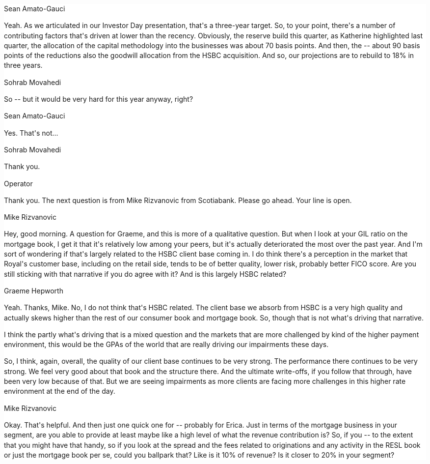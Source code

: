 Sean Amato-Gauci

Yeah. As we articulated in our Investor Day presentation, that's a three-year target. So, to your point, there's a number of contributing factors that's driven at lower than the recency. Obviously, the reserve build this quarter, as Katherine highlighted last quarter, the allocation of the capital methodology into the businesses was about 70 basis points. And then, the -- about 90 basis points of the reductions also the goodwill allocation from the HSBC acquisition. And so, our projections are to rebuild to 18% in three years.

Sohrab Movahedi

So -- but it would be very hard for this year anyway, right?

Sean Amato-Gauci

Yes. That's not...

Sohrab Movahedi

Thank you.

Operator

Thank you. The next question is from Mike Rizvanovic from Scotiabank. Please go ahead. Your line is open.

Mike Rizvanovic

Hey, good morning. A question for Graeme, and this is more of a qualitative question. But when I look at your GIL ratio on the mortgage book, I get it that it's relatively low among your peers, but it's actually deteriorated the most over the past year. And I'm sort of wondering if that's largely related to the HSBC client base coming in. I do think there's a perception in the market that Royal's customer base, including on the retail side, tends to be of better quality, lower risk, probably better FICO score. Are you still sticking with that narrative if you do agree with it? And is this largely HSBC related?

Graeme Hepworth

Yeah. Thanks, Mike. No, I do not think that's HSBC related. The client base we absorb from HSBC is a very high quality and actually skews higher than the rest of our consumer book and mortgage book. So, though that is not what's driving that narrative.

I think the partly what's driving that is a mixed question and the markets that are more challenged by kind of the higher payment environment, this would be the GPAs of the world that are really driving our impairments these days.

So, I think, again, overall, the quality of our client base continues to be very strong. The performance there continues to be very strong. We feel very good about that book and the structure there. And the ultimate write-offs, if you follow that through, have been very low because of that. But we are seeing impairments as more clients are facing more challenges in this higher rate environment at the end of the day.

Mike Rizvanovic

Okay. That's helpful. And then just one quick one for -- probably for Erica. Just in terms of the mortgage business in your segment, are you able to provide at least maybe like a high level of what the revenue contribution is? So, if you -- to the extent that you might have that handy, so if you look at the spread and the fees related to originations and any activity in the RESL book or just the mortgage book per se, could you ballpark that? Like is it 10% of revenue? Is it closer to 20% in your segment?
